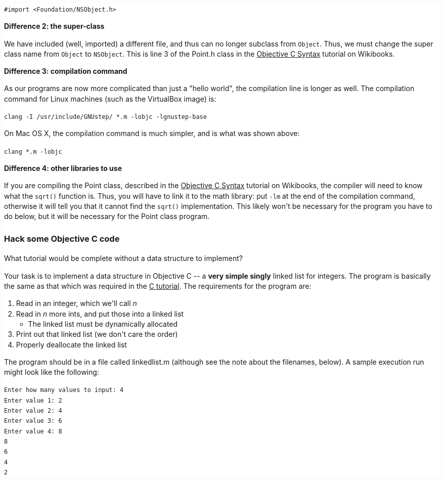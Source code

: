 ```
#import <Foundation/NSObject.h>
```

**Difference 2: the super-class**

We have included (well, imported) a different file, and thus can no longer subclass from `Object`.  Thus, we must change the super class name from `Object` to `NSObject`.  This is line 3 of the Point.h class in the [Objective C Syntax](http://en.wikibooks.org/wiki/Objective-C_Programming/syntax) tutorial on Wikibooks.

**Difference 3: compilation command**

As our programs are now more complicated than just a "hello world", the compilation line is longer as well.  The compilation command for Linux machines (such as the VirtualBox image) is:

```
clang -I /usr/include/GNUstep/ *.m -lobjc -lgnustep-base
```

On Mac OS X, the compilation command is much simpler, and is what was shown above:

```
clang *.m -lobjc
```

**Difference 4: other libraries to use**

If you are compiling the Point class, described in the [Objective C Syntax](http://en.wikibooks.org/wiki/Objective-C_Programming/syntax) tutorial on Wikibooks, the compiler will need to know what the `sqrt()` function is.  Thus, you will have to link it to the math library: put `-lm` at the end of the compilation command, otherwise it will tell you that it cannot find the `sqrt()` implementation.  This likely won't be necessary for the program you have to do below, but it will be necessary for the Point class program.

### Hack some Objective C code ###

What tutorial would be complete without a data structure to implement?

Your task is to implement a data structure in Objective C -- a **very simple singly** linked list for integers.  The program is basically the same as that which was required in the [C tutorial](../09-c/index.html).  The requirements for the program are:

1. Read in an integer, which we'll call *n*
2. Read in *n* more ints, and put those into a linked list
     - The linked list must be dynamically allocated
3. Print out that linked list (we don't care the order)
4. Properly deallocate the linked list

The program should be in a file called linkedlist.m (although see the note about the filenames, below).  A sample execution run might look like the following:

```
Enter how many values to input: 4
Enter value 1: 2
Enter value 2: 4
Enter value 3: 6
Enter value 4: 8
8
6
4
2
```
